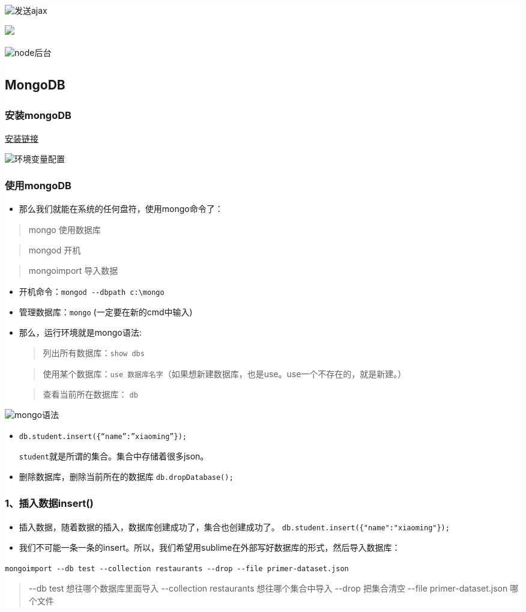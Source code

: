 ![发送ajax](https://raw.githubusercontent.com/Panssorcc/picee/master/images/%E6%A8%A1%E6%9D%BFunderscore-nodeAjax.png)

![](https://raw.githubusercontent.com/Panssorcc/picee/master/images/%E6%A8%A1%E6%9D%BFunderscore-nodeJSON.png)

![node后台](https://raw.githubusercontent.com/Panssorcc/picee/master/images/%E6%A8%A1%E6%9D%BFunderscore-node.png)

## MongoDB

### 安装mongoDB

[安装链接](https://www.runoob.com/mongodb/mongodb-window-install.html)

![环境变量配置](https://raw.githubusercontent.com/Panssorcc/picee/master/images/node-mongoDB%E5%AE%89%E8%A3%85.png)



### 使用mongoDB

+ 那么我们就能在系统的任何盘符，使用mongo命令了：

>  mongo   使用数据库

>  mongod  开机

>  mongoimport  导入数据

+ 开机命令：`mongod --dbpath c:\mongo`

+ 管理数据库：`mongo`  (一定要在新的cmd中输入)

+ 那么，运行环境就是mongo语法:

  >  列出所有数据库：`show dbs `

  >  使用某个数据库：`use 数据库名字`（如果想新建数据库，也是use。use一个不存在的，就是新建。）

  >  查看当前所在数据库： `db`

![mongo语法](https://raw.githubusercontent.com/Panssorcc/picee/master/images/node-mongoDB%E5%9F%BA%E6%9C%AC%E4%BD%BF%E7%94%A8.png)

+ `db.student.insert({“name”:”xiaoming”});`

  `student`就是所谓的集合。集合中存储着很多json。
  
+ 删除数据库，删除当前所在的数据库
	`db.dropDatabase();`
	
### **1、插入数据**insert()

+ 插入数据，随着数据的插入，数据库创建成功了，集合也创建成功了。
  `db.student.insert({"name":"xiaoming"});`

+ 我们不可能一条一条的insert。所以，我们希望用sublime在外部写好数据库的形式，然后导入数据库：

`mongoimport --db test --collection restaurants --drop --file primer-dataset.json`

> --db test  想往哪个数据库里面导入
> --collection restaurants  想往哪个集合中导入
> --drop 把集合清空
> --file primer-dataset.json  哪个文件
